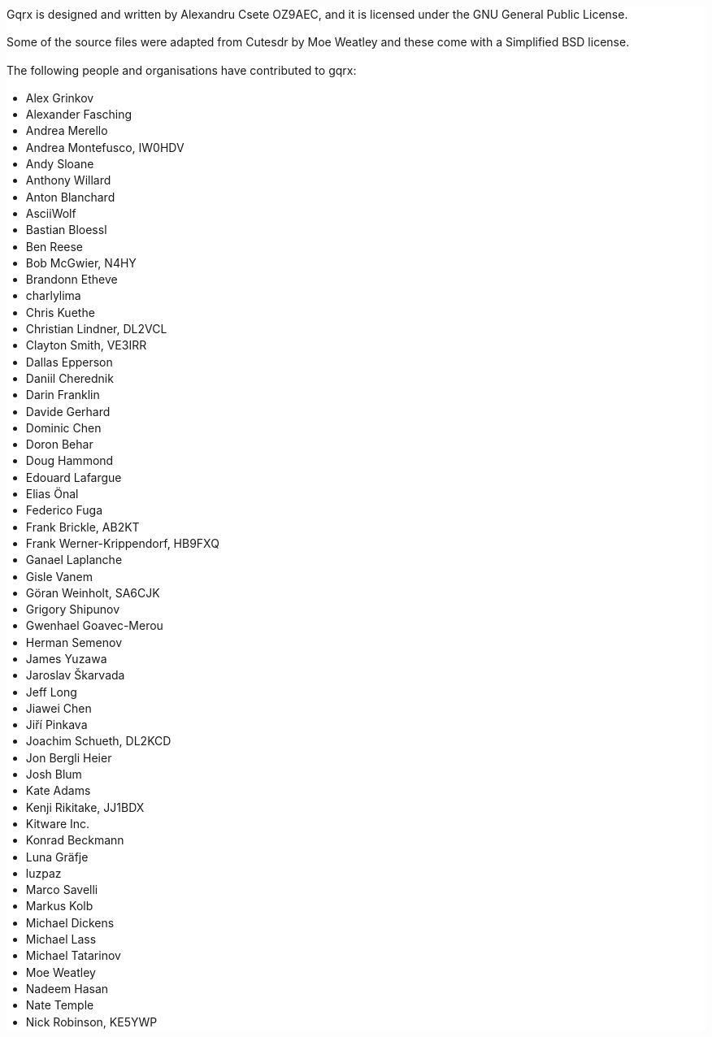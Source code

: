 Gqrx is designed and written by Alexandru Csete OZ9AEC, and it is licensed
under the GNU General Public License.

Some of the source files were adapted from Cutesdr by Moe Weatley and these
come with a Simplified BSD license.

The following people and organisations have contributed to gqrx:

* Alex Grinkov
* Alexander Fasching
* Andrea Merello
* Andrea Montefusco, IW0HDV
* Andy Sloane
* Anthony Willard
* Anton Blanchard
* AsciiWolf
* Bastian Bloessl
* Ben Reese
* Bob McGwier, N4HY
* Brandonn Etheve
* charlylima
* Chris Kuethe
* Christian Lindner, DL2VCL
* Clayton Smith, VE3IRR
* Dallas Epperson
* Daniil Cherednik
* Darin Franklin
* Davide Gerhard
* Dominic Chen
* Doron Behar
* Doug Hammond
* Edouard Lafargue
* Elias Önal
* Federico Fuga
* Frank Brickle, AB2KT
* Frank Werner-Krippendorf, HB9FXQ
* Ganael Laplanche
* Gisle Vanem
* Göran Weinholt, SA6CJK
* Grigory Shipunov
* Gwenhael Goavec-Merou
* Herman Semenov
* James Yuzawa
* Jaroslav Škarvada
* Jeff Long
* Jiawei Chen
* Jiří Pinkava
* Joachim Schueth, DL2KCD
* Jon Bergli Heier
* Josh Blum
* Kate Adams
* Kenji Rikitake, JJ1BDX
* Kitware Inc.
* Konrad Beckmann
* Luna Gräfje
* luzpaz
* Marco Savelli
* Markus Kolb
* Michael Dickens
* Michael Lass
* Michael Tatarinov
* Moe Weatley
* Nadeem Hasan
* Nate Temple
* Nick Robinson, KE5YWP
